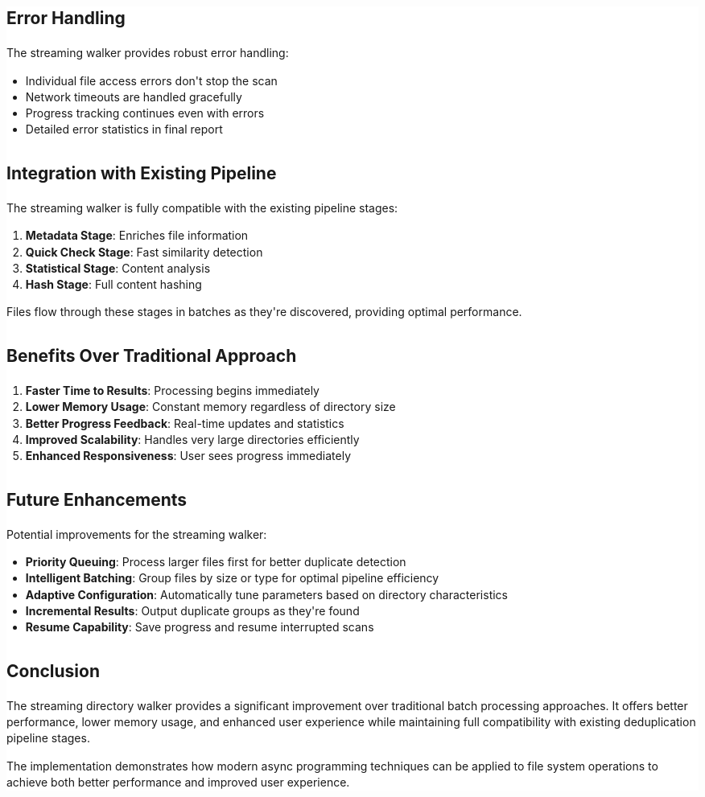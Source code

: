 ## Error Handling

The streaming walker provides robust error handling:

- Individual file access errors don't stop the scan
- Network timeouts are handled gracefully
- Progress tracking continues even with errors
- Detailed error statistics in final report

## Integration with Existing Pipeline

The streaming walker is fully compatible with the existing pipeline stages:

1. **Metadata Stage**: Enriches file information
2. **Quick Check Stage**: Fast similarity detection
3. **Statistical Stage**: Content analysis
4. **Hash Stage**: Full content hashing

Files flow through these stages in batches as they're discovered, providing optimal performance.

## Benefits Over Traditional Approach

1. **Faster Time to Results**: Processing begins immediately
2. **Lower Memory Usage**: Constant memory regardless of directory size
3. **Better Progress Feedback**: Real-time updates and statistics
4. **Improved Scalability**: Handles very large directories efficiently
5. **Enhanced Responsiveness**: User sees progress immediately

## Future Enhancements

Potential improvements for the streaming walker:

- **Priority Queuing**: Process larger files first for better duplicate detection
- **Intelligent Batching**: Group files by size or type for optimal pipeline efficiency
- **Adaptive Configuration**: Automatically tune parameters based on directory characteristics
- **Incremental Results**: Output duplicate groups as they're found
- **Resume Capability**: Save progress and resume interrupted scans

## Conclusion

The streaming directory walker provides a significant improvement over traditional batch processing approaches. It offers better performance, lower memory usage, and enhanced user experience while maintaining full compatibility with existing deduplication pipeline stages.

The implementation demonstrates how modern async programming techniques can be applied to file system operations to achieve both better performance and improved user experience.

